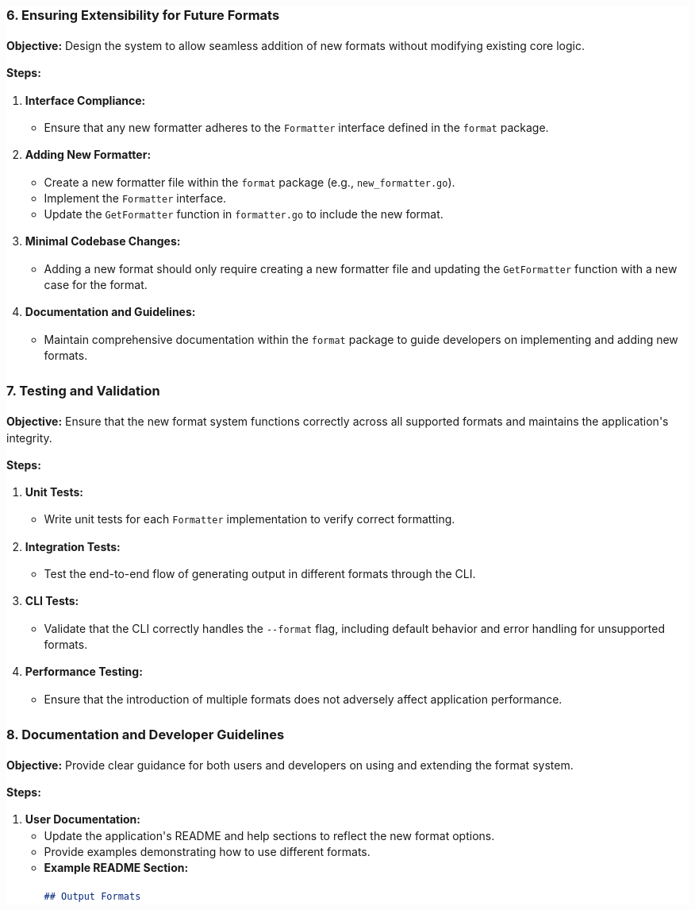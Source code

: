 ### 6. Ensuring Extensibility for Future Formats

**Objective:** Design the system to allow seamless addition of new formats without modifying existing core logic.

**Steps:**

1. **Interface Compliance:**
   - Ensure that any new formatter adheres to the `Formatter` interface defined in the `format` package.

2. **Adding New Formatter:**
   - Create a new formatter file within the `format` package (e.g., `new_formatter.go`).
   - Implement the `Formatter` interface.
   - Update the `GetFormatter` function in `formatter.go` to include the new format.

3. **Minimal Codebase Changes:**
   - Adding a new format should only require creating a new formatter file and updating the `GetFormatter` function with a new case for the format.

4. **Documentation and Guidelines:**
   - Maintain comprehensive documentation within the `format` package to guide developers on implementing and adding new formats.

### 7. Testing and Validation

**Objective:** Ensure that the new format system functions correctly across all supported formats and maintains the application's integrity.

**Steps:**

1. **Unit Tests:**
   - Write unit tests for each `Formatter` implementation to verify correct formatting.

2. **Integration Tests:**
   - Test the end-to-end flow of generating output in different formats through the CLI.

3. **CLI Tests:**
   - Validate that the CLI correctly handles the `--format` flag, including default behavior and error handling for unsupported formats.

4. **Performance Testing:**
   - Ensure that the introduction of multiple formats does not adversely affect application performance.

### 8. Documentation and Developer Guidelines

**Objective:** Provide clear guidance for both users and developers on using and extending the format system.

**Steps:**

1. **User Documentation:**
   - Update the application's README and help sections to reflect the new format options.
   - Provide examples demonstrating how to use different formats.
   - **Example README Section:**
     ```markdown
     ## Output Formats
